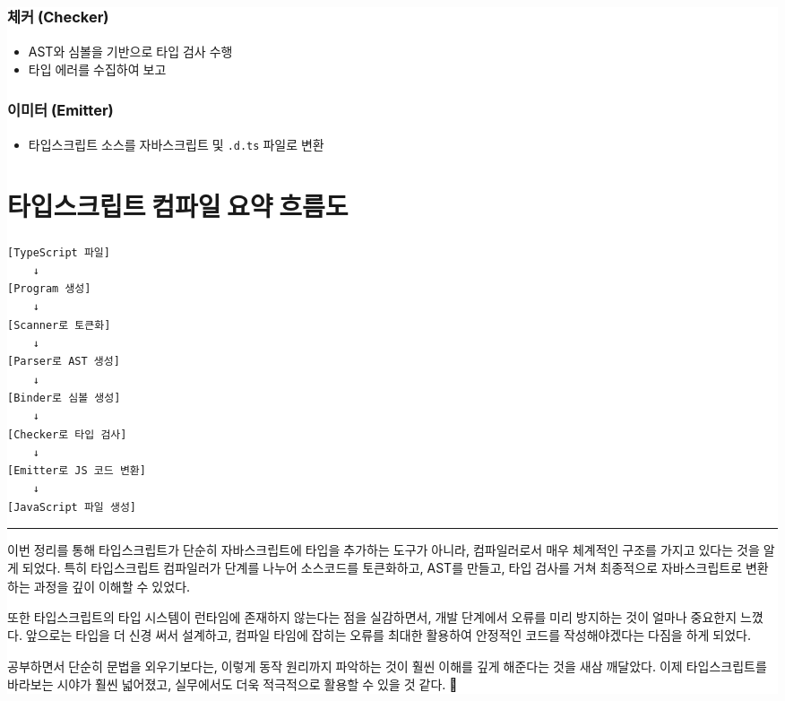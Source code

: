 ### 체커 (Checker)

- AST와 심볼을 기반으로 타입 검사 수행
- 타입 에러를 수집하여 보고

### 이미터 (Emitter)

- 타입스크립트 소스를 자바스크립트 및 `.d.ts` 파일로 변환


# 타입스크립트 컴파일 요약 흐름도

```plaintext
[TypeScript 파일]
    ↓
[Program 생성]
    ↓
[Scanner로 토큰화]
    ↓
[Parser로 AST 생성]
    ↓
[Binder로 심볼 생성]
    ↓
[Checker로 타입 검사]
    ↓
[Emitter로 JS 코드 변환]
    ↓
[JavaScript 파일 생성]
```

---
이번 정리를 통해 타입스크립트가 단순히 자바스크립트에 타입을 추가하는 도구가 아니라, 컴파일러로서 매우 체계적인 구조를 가지고 있다는 것을 알게 되었다. 특히 타입스크립트 컴파일러가 단계를 나누어 소스코드를 토큰화하고, AST를 만들고, 타입 검사를 거쳐 최종적으로 자바스크립트로 변환하는 과정을 깊이 이해할 수 있었다.

또한 타입스크립트의 타입 시스템이 런타임에 존재하지 않는다는 점을 실감하면서, 개발 단계에서 오류를 미리 방지하는 것이 얼마나 중요한지 느꼈다. 앞으로는 타입을 더 신경 써서 설계하고, 컴파일 타임에 잡히는 오류를 최대한 활용하여 안정적인 코드를 작성해야겠다는 다짐을 하게 되었다.

공부하면서 단순히 문법을 외우기보다는, 이렇게 동작 원리까지 파악하는 것이 훨씬 이해를 깊게 해준다는 것을 새삼 깨달았다. 이제 타입스크립트를 바라보는 시야가 훨씬 넓어졌고, 실무에서도 더욱 적극적으로 활용할 수 있을 것 같다. 🚀

